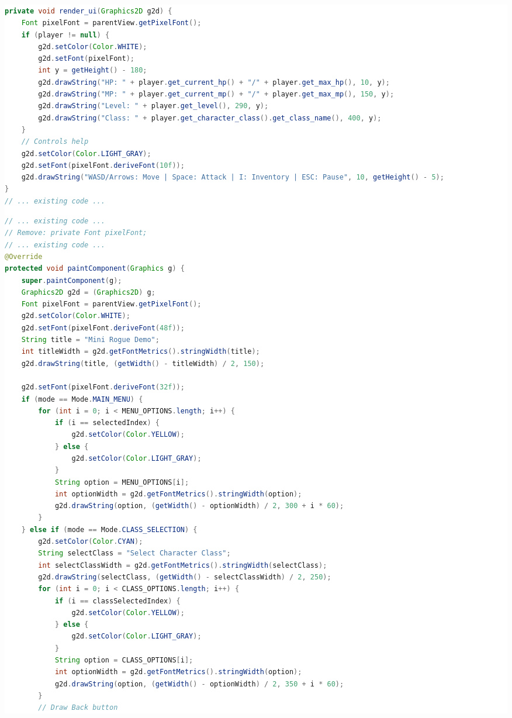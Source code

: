 ```java
private void render_ui(Graphics2D g2d) {
    Font pixelFont = parentView.getPixelFont();
    if (player != null) {
        g2d.setColor(Color.WHITE);
        g2d.setFont(pixelFont);
        int y = getHeight() - 180;
        g2d.drawString("HP: " + player.get_current_hp() + "/" + player.get_max_hp(), 10, y);
        g2d.drawString("MP: " + player.get_current_mp() + "/" + player.get_max_mp(), 150, y);
        g2d.drawString("Level: " + player.get_level(), 290, y);
        g2d.drawString("Class: " + player.get_character_class().get_class_name(), 400, y);
    }
    // Controls help
    g2d.setColor(Color.LIGHT_GRAY);
    g2d.setFont(pixelFont.deriveFont(10f));
    g2d.drawString("WASD/Arrows: Move | Space: Attack | I: Inventory | ESC: Pause", 10, getHeight() - 5);
}
// ... existing code ...

```

```java
// ... existing code ...
// Remove: private Font pixelFont;
// ... existing code ...
@Override
protected void paintComponent(Graphics g) {
    super.paintComponent(g);
    Graphics2D g2d = (Graphics2D) g;
    Font pixelFont = parentView.getPixelFont();
    g2d.setColor(Color.WHITE);
    g2d.setFont(pixelFont.deriveFont(48f));
    String title = "Mini Rogue Demo";
    int titleWidth = g2d.getFontMetrics().stringWidth(title);
    g2d.drawString(title, (getWidth() - titleWidth) / 2, 150);

    g2d.setFont(pixelFont.deriveFont(32f));
    if (mode == Mode.MAIN_MENU) {
        for (int i = 0; i < MENU_OPTIONS.length; i++) {
            if (i == selectedIndex) {
                g2d.setColor(Color.YELLOW);
            } else {
                g2d.setColor(Color.LIGHT_GRAY);
            }
            String option = MENU_OPTIONS[i];
            int optionWidth = g2d.getFontMetrics().stringWidth(option);
            g2d.drawString(option, (getWidth() - optionWidth) / 2, 300 + i * 60);
        }
    } else if (mode == Mode.CLASS_SELECTION) {
        g2d.setColor(Color.CYAN);
        String selectClass = "Select Character Class";
        int selectClassWidth = g2d.getFontMetrics().stringWidth(selectClass);
        g2d.drawString(selectClass, (getWidth() - selectClassWidth) / 2, 250);
        for (int i = 0; i < CLASS_OPTIONS.length; i++) {
            if (i == classSelectedIndex) {
                g2d.setColor(Color.YELLOW);
            } else {
                g2d.setColor(Color.LIGHT_GRAY);
            }
            String option = CLASS_OPTIONS[i];
            int optionWidth = g2d.getFontMetrics().stringWidth(option);
            g2d.drawString(option, (getWidth() - optionWidth) / 2, 350 + i * 60);
        }
        // Draw Back button
```